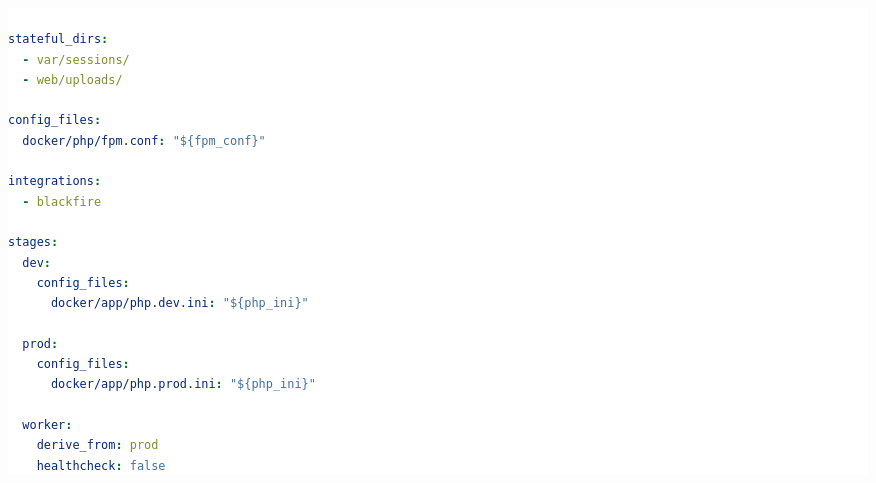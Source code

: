 ```yml

stateful_dirs:
  - var/sessions/
  - web/uploads/

config_files:
  docker/php/fpm.conf: "${fpm_conf}"

integrations:
  - blackfire

stages:
  dev:
    config_files:
      docker/app/php.dev.ini: "${php_ini}"

  prod:
    config_files:
      docker/app/php.prod.ini: "${php_ini}"

  worker:
    derive_from: prod
    healthcheck: false
```
